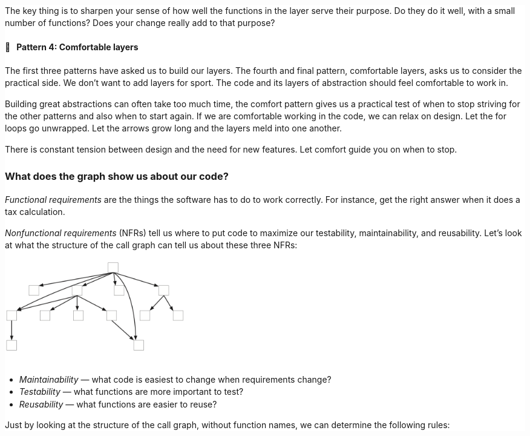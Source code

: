 The key thing is to sharpen your sense of how well the functions in the layer serve their purpose. Do they do it well, with a small number of functions? Does your change really add to that purpose?

#### 🚀 &nbsp; Pattern 4: Comfortable layers

The first three patterns have asked us to build our layers. The fourth and final pattern, comfortable layers, asks us to consider the practical side. We don’t want to add layers for sport. The code and its layers of abstraction should feel comfortable to work in.

Building great abstractions can often take too much time, the comfort pattern gives us a practical test of when to stop striving for the other patterns and also when to start again. If we are comfortable working in the code, we can relax on design. Let the for loops go unwrapped. Let the arrows grow long and the layers meld into one another.

There is constant tension between design and the need for new features. Let comfort guide you on when to stop.

### What does the graph show us about our code?

*Functional requirements* are the things the software has to do to work correctly. For instance, get the right answer when it does a tax calculation.

*Nonfunctional requirements* (NFRs) tell us where to put code to maximize our testability, maintainability, and reusability. Let’s look at what the structure of the call graph can tell us about these three NFRs:

<img src="images/2.1_call_graph.png" width="300" style="margin-bottom: 16px;"/>

- *Maintainability* — what code is easiest to change when requirements change?
- *Testability* — what functions are more important to test?
- *Reusability* — what functions are easier to reuse?

Just by looking at the structure of the call graph, without function names, we can determine the following rules:
